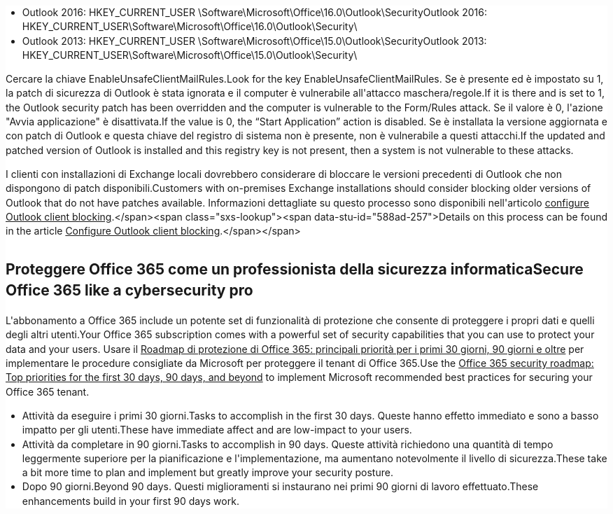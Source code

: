 - <span data-ttu-id="588ad-250">Outlook 2016: HKEY_CURRENT_USER \Software\Microsoft\Office\16.0\Outlook\Security</span><span class="sxs-lookup"><span data-stu-id="588ad-250">Outlook 2016: HKEY_CURRENT_USER\Software\Microsoft\Office\16.0\Outlook\Security</span></span>\
- <span data-ttu-id="588ad-251">Outlook 2013: HKEY_CURRENT_USER \Software\Microsoft\Office\15.0\Outlook\Security</span><span class="sxs-lookup"><span data-stu-id="588ad-251">Outlook 2013: HKEY_CURRENT_USER\Software\Microsoft\Office\15.0\Outlook\Security</span></span>\

<span data-ttu-id="588ad-252">Cercare la chiave EnableUnsafeClientMailRules.</span><span class="sxs-lookup"><span data-stu-id="588ad-252">Look for the key EnableUnsafeClientMailRules.</span></span> <span data-ttu-id="588ad-253">Se è presente ed è impostato su 1, la patch di sicurezza di Outlook è stata ignorata e il computer è vulnerabile all'attacco maschera/regole.</span><span class="sxs-lookup"><span data-stu-id="588ad-253">If it is there and is set to 1, the Outlook security patch has been overridden and the computer is vulnerable to the Form/Rules attack.</span></span> <span data-ttu-id="588ad-254">Se il valore è 0, l'azione "Avvia applicazione" è disattivata.</span><span class="sxs-lookup"><span data-stu-id="588ad-254">If the value is 0, the “Start Application” action is disabled.</span></span>  <span data-ttu-id="588ad-255">Se è installata la versione aggiornata e con patch di Outlook e questa chiave del registro di sistema non è presente, non è vulnerabile a questi attacchi.</span><span class="sxs-lookup"><span data-stu-id="588ad-255">If the updated and patched version of Outlook is installed and this registry key is not present, then a system is not vulnerable to these attacks.</span></span>

<span data-ttu-id="588ad-256">I clienti con installazioni di Exchange locali dovrebbero considerare di bloccare le versioni precedenti di Outlook che non dispongono di patch disponibili.</span><span class="sxs-lookup"><span data-stu-id="588ad-256">Customers with on-premises Exchange installations should consider blocking older versions of Outlook that do not have patches available.</span></span> <span data-ttu-id="588ad-257">Informazioni dettagliate su questo processo sono disponibili nell'articolo [configure Outlook client blocking](https://technet.microsoft.com/library/dd335207(v=exchg.150).aspx).</span><span class="sxs-lookup"><span data-stu-id="588ad-257">Details on this process can be found in the article [Configure Outlook client blocking](https://technet.microsoft.com/library/dd335207(v=exchg.150).aspx).</span></span>

## <a name="secure-office-365-like-a-cybersecurity-pro"></a><span data-ttu-id="588ad-258">Proteggere Office 365 come un professionista della sicurezza informatica</span><span class="sxs-lookup"><span data-stu-id="588ad-258">Secure Office 365 like a cybersecurity pro</span></span>
<span data-ttu-id="588ad-259">L'abbonamento a Office 365 include un potente set di funzionalità di protezione che consente di proteggere i propri dati e quelli degli altri utenti.</span><span class="sxs-lookup"><span data-stu-id="588ad-259">Your Office 365 subscription comes with a powerful set of security capabilities that you can use to protect your data and your users.</span></span>  <span data-ttu-id="588ad-260">Usare il [Roadmap di protezione di Office 365: principali priorità per i primi 30 giorni, 90 giorni e oltre](https://support.office.com/article/Office-365-security-roadmap-Top-priorities-for-the-first-30-days-90-days-and-beyond-28c86a1c-e4dd-4aad-a2a6-c768a21cb352) per implementare le procedure consigliate da Microsoft per proteggere il tenant di Office 365.</span><span class="sxs-lookup"><span data-stu-id="588ad-260">Use the [Office 365 security roadmap: Top priorities for the first 30 days, 90 days, and beyond](https://support.office.com/article/Office-365-security-roadmap-Top-priorities-for-the-first-30-days-90-days-and-beyond-28c86a1c-e4dd-4aad-a2a6-c768a21cb352) to implement Microsoft recommended best practices for securing your Office 365 tenant.</span></span>
- <span data-ttu-id="588ad-261">Attività da eseguire i primi 30 giorni.</span><span class="sxs-lookup"><span data-stu-id="588ad-261">Tasks to accomplish in the first 30 days.</span></span>  <span data-ttu-id="588ad-262">Queste hanno effetto immediato e sono a basso impatto per gli utenti.</span><span class="sxs-lookup"><span data-stu-id="588ad-262">These have immediate affect and are low-impact to your users.</span></span>
- <span data-ttu-id="588ad-263">Attività da completare in 90 giorni.</span><span class="sxs-lookup"><span data-stu-id="588ad-263">Tasks to accomplish in 90 days.</span></span> <span data-ttu-id="588ad-264">Queste attività richiedono una quantità di tempo leggermente superiore per la pianificazione e l'implementazione, ma aumentano notevolmente il livello di sicurezza.</span><span class="sxs-lookup"><span data-stu-id="588ad-264">These take a bit more time to plan and implement but greatly improve your security posture.</span></span>
- <span data-ttu-id="588ad-265">Dopo 90 giorni.</span><span class="sxs-lookup"><span data-stu-id="588ad-265">Beyond 90 days.</span></span> <span data-ttu-id="588ad-266">Questi miglioramenti si instaurano nei primi 90 giorni di lavoro effettuato.</span><span class="sxs-lookup"><span data-stu-id="588ad-266">These enhancements build in your first 90 days work.</span></span>
